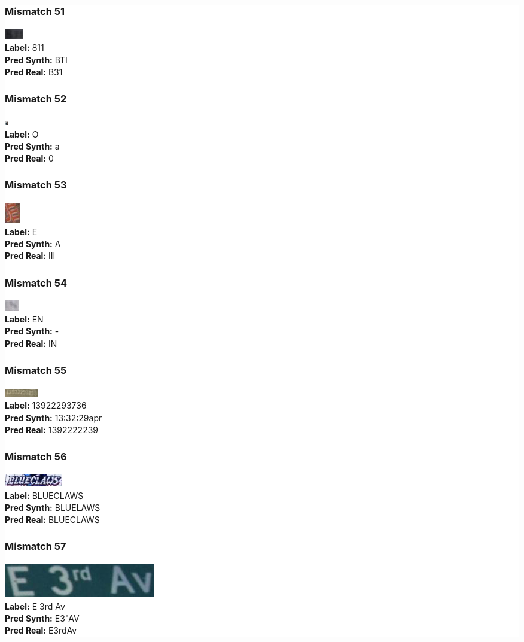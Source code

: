 ### Mismatch 51  
![Image 51](mismatched_images_general/image_51.png)  
**Label:** 811  
**Pred Synth:** BTI  
**Pred Real:** B31  

### Mismatch 52  
![Image 52](mismatched_images_general/image_52.png)  
**Label:** O  
**Pred Synth:** a  
**Pred Real:** 0  

### Mismatch 53  
![Image 53](mismatched_images_general/image_53.png)  
**Label:** E  
**Pred Synth:** A  
**Pred Real:** III  

### Mismatch 54  
![Image 54](mismatched_images_general/image_54.png)  
**Label:** EN  
**Pred Synth:** -  
**Pred Real:** IN  

### Mismatch 55  
![Image 55](mismatched_images_general/image_55.png)  
**Label:** 13922293736  
**Pred Synth:** 13:32:29apr  
**Pred Real:** 1392222239  

### Mismatch 56  
![Image 56](mismatched_images_general/image_56.png)  
**Label:** BLUECLAWS  
**Pred Synth:** BLUELAWS  
**Pred Real:** BLUECLAWS  

### Mismatch 57  
![Image 57](mismatched_images_general/image_57.png)  
**Label:** E 3rd Av  
**Pred Synth:** E3"AV  
**Pred Real:** E3rdAv  
